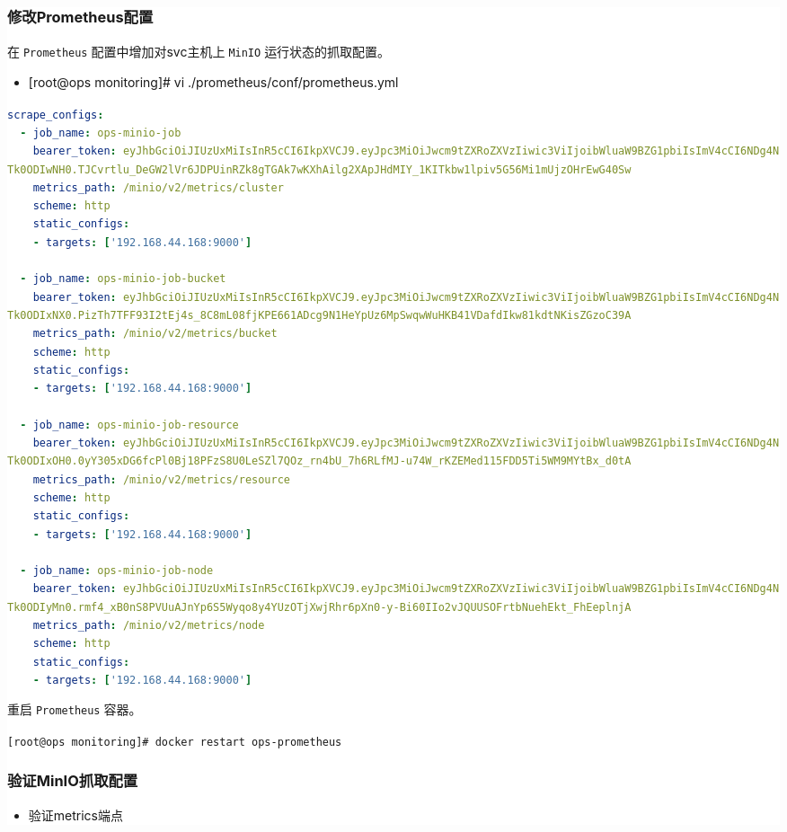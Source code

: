 ### 修改Prometheus配置

在 `Prometheus` 配置中增加对svc主机上 `MinIO` 运行状态的抓取配置。
* [root@ops monitoring]# vi ./prometheus/conf/prometheus.yml

```yaml
scrape_configs:
  - job_name: ops-minio-job
    bearer_token: eyJhbGciOiJIUzUxMiIsInR5cCI6IkpXVCJ9.eyJpc3MiOiJwcm9tZXRoZXVzIiwic3ViIjoibWluaW9BZG1pbiIsImV4cCI6NDg4NTk0ODIwNH0.TJCvrtlu_DeGW2lVr6JDPUinRZk8gTGAk7wKXhAilg2XApJHdMIY_1KITkbw1lpiv5G56Mi1mUjzOHrEwG40Sw
    metrics_path: /minio/v2/metrics/cluster
    scheme: http
    static_configs:
    - targets: ['192.168.44.168:9000']

  - job_name: ops-minio-job-bucket
    bearer_token: eyJhbGciOiJIUzUxMiIsInR5cCI6IkpXVCJ9.eyJpc3MiOiJwcm9tZXRoZXVzIiwic3ViIjoibWluaW9BZG1pbiIsImV4cCI6NDg4NTk0ODIxNX0.PizTh7TFF93I2tEj4s_8C8mL08fjKPE661ADcg9N1HeYpUz6MpSwqwWuHKB41VDafdIkw81kdtNKisZGzoC39A
    metrics_path: /minio/v2/metrics/bucket
    scheme: http
    static_configs:
    - targets: ['192.168.44.168:9000']

  - job_name: ops-minio-job-resource
    bearer_token: eyJhbGciOiJIUzUxMiIsInR5cCI6IkpXVCJ9.eyJpc3MiOiJwcm9tZXRoZXVzIiwic3ViIjoibWluaW9BZG1pbiIsImV4cCI6NDg4NTk0ODIxOH0.0yY305xDG6fcPl0Bj18PFzS8U0LeSZl7QOz_rn4bU_7h6RLfMJ-u74W_rKZEMed115FDD5Ti5WM9MYtBx_d0tA
    metrics_path: /minio/v2/metrics/resource
    scheme: http
    static_configs:
    - targets: ['192.168.44.168:9000']

  - job_name: ops-minio-job-node
    bearer_token: eyJhbGciOiJIUzUxMiIsInR5cCI6IkpXVCJ9.eyJpc3MiOiJwcm9tZXRoZXVzIiwic3ViIjoibWluaW9BZG1pbiIsImV4cCI6NDg4NTk0ODIyMn0.rmf4_xB0nS8PVUuAJnYp6S5Wyqo8y4YUzOTjXwjRhr6pXn0-y-Bi60IIo2vJQUUSOFrtbNuehEkt_FhEeplnjA
    metrics_path: /minio/v2/metrics/node
    scheme: http
    static_configs:
    - targets: ['192.168.44.168:9000']
```

重启 `Prometheus` 容器。

```bash
[root@ops monitoring]# docker restart ops-prometheus
```

### 验证MinIO抓取配置

* 验证metrics端点
